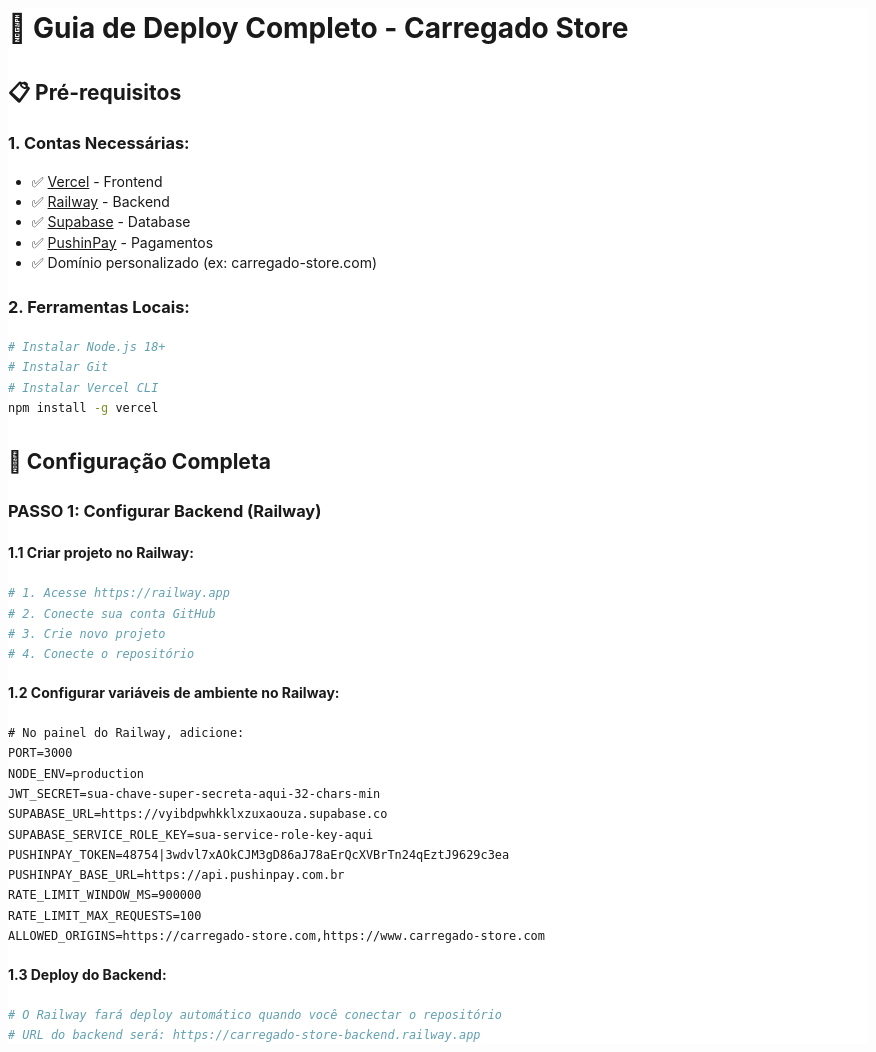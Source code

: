 # 🚀 Guia de Deploy Completo - Carregado Store

## 📋 Pré-requisitos

### 1. **Contas Necessárias:**
- ✅ [Vercel](https://vercel.com) - Frontend
- ✅ [Railway](https://railway.app) - Backend
- ✅ [Supabase](https://supabase.com) - Database
- ✅ [PushinPay](https://pushinpay.com.br) - Pagamentos
- ✅ Domínio personalizado (ex: carregado-store.com)

### 2. **Ferramentas Locais:**
```bash
# Instalar Node.js 18+
# Instalar Git
# Instalar Vercel CLI
npm install -g vercel
```

## 🔧 Configuração Completa

### **PASSO 1: Configurar Backend (Railway)**

#### 1.1 Criar projeto no Railway:
```bash
# 1. Acesse https://railway.app
# 2. Conecte sua conta GitHub
# 3. Crie novo projeto
# 4. Conecte o repositório
```

#### 1.2 Configurar variáveis de ambiente no Railway:
```env
# No painel do Railway, adicione:
PORT=3000
NODE_ENV=production
JWT_SECRET=sua-chave-super-secreta-aqui-32-chars-min
SUPABASE_URL=https://vyibdpwhkklxzuxaouza.supabase.co
SUPABASE_SERVICE_ROLE_KEY=sua-service-role-key-aqui
PUSHINPAY_TOKEN=48754|3wdvl7xAOkCJM3gD86aJ78aErQcXVBrTn24qEztJ9629c3ea
PUSHINPAY_BASE_URL=https://api.pushinpay.com.br
RATE_LIMIT_WINDOW_MS=900000
RATE_LIMIT_MAX_REQUESTS=100
ALLOWED_ORIGINS=https://carregado-store.com,https://www.carregado-store.com
```

#### 1.3 Deploy do Backend:
```bash
# O Railway fará deploy automático quando você conectar o repositório
# URL do backend será: https://carregado-store-backend.railway.app
```
